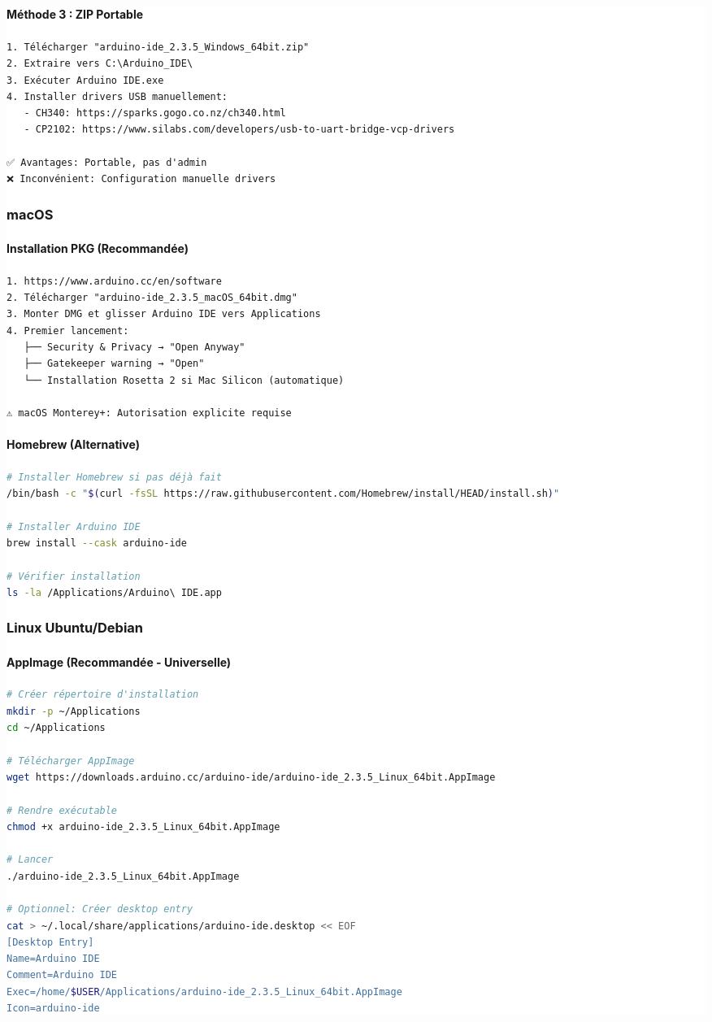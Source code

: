 #### Méthode 3 : ZIP Portable
```
1. Télécharger "arduino-ide_2.3.5_Windows_64bit.zip"
2. Extraire vers C:\Arduino_IDE\
3. Exécuter Arduino IDE.exe
4. Installer drivers USB manuellement:
   - CH340: https://sparks.gogo.co.nz/ch340.html
   - CP2102: https://www.silabs.com/developers/usb-to-uart-bridge-vcp-drivers

✅ Avantages: Portable, pas d'admin
❌ Inconvénient: Configuration manuelle drivers
```

### macOS

#### Installation PKG (Recommandée)
```
1. https://www.arduino.cc/en/software
2. Télécharger "arduino-ide_2.3.5_macOS_64bit.dmg"
3. Monter DMG et glisser Arduino IDE vers Applications
4. Premier lancement:
   ├── Security & Privacy → "Open Anyway"
   ├── Gatekeeper warning → "Open"
   └── Installation Rosetta 2 si Mac Silicon (automatique)

⚠️ macOS Monterey+: Autorisation explicite requise
```

#### Homebrew (Alternative)
```bash
# Installer Homebrew si pas déjà fait
/bin/bash -c "$(curl -fsSL https://raw.githubusercontent.com/Homebrew/install/HEAD/install.sh)"

# Installer Arduino IDE
brew install --cask arduino-ide

# Vérifier installation
ls -la /Applications/Arduino\ IDE.app
```

### Linux Ubuntu/Debian

#### AppImage (Recommandée - Universelle)
```bash
# Créer répertoire d'installation
mkdir -p ~/Applications
cd ~/Applications

# Télécharger AppImage
wget https://downloads.arduino.cc/arduino-ide/arduino-ide_2.3.5_Linux_64bit.AppImage

# Rendre exécutable
chmod +x arduino-ide_2.3.5_Linux_64bit.AppImage

# Lancer
./arduino-ide_2.3.5_Linux_64bit.AppImage

# Optionnel: Créer desktop entry
cat > ~/.local/share/applications/arduino-ide.desktop << EOF
[Desktop Entry]
Name=Arduino IDE
Comment=Arduino IDE
Exec=/home/$USER/Applications/arduino-ide_2.3.5_Linux_64bit.AppImage
Icon=arduino-ide
```